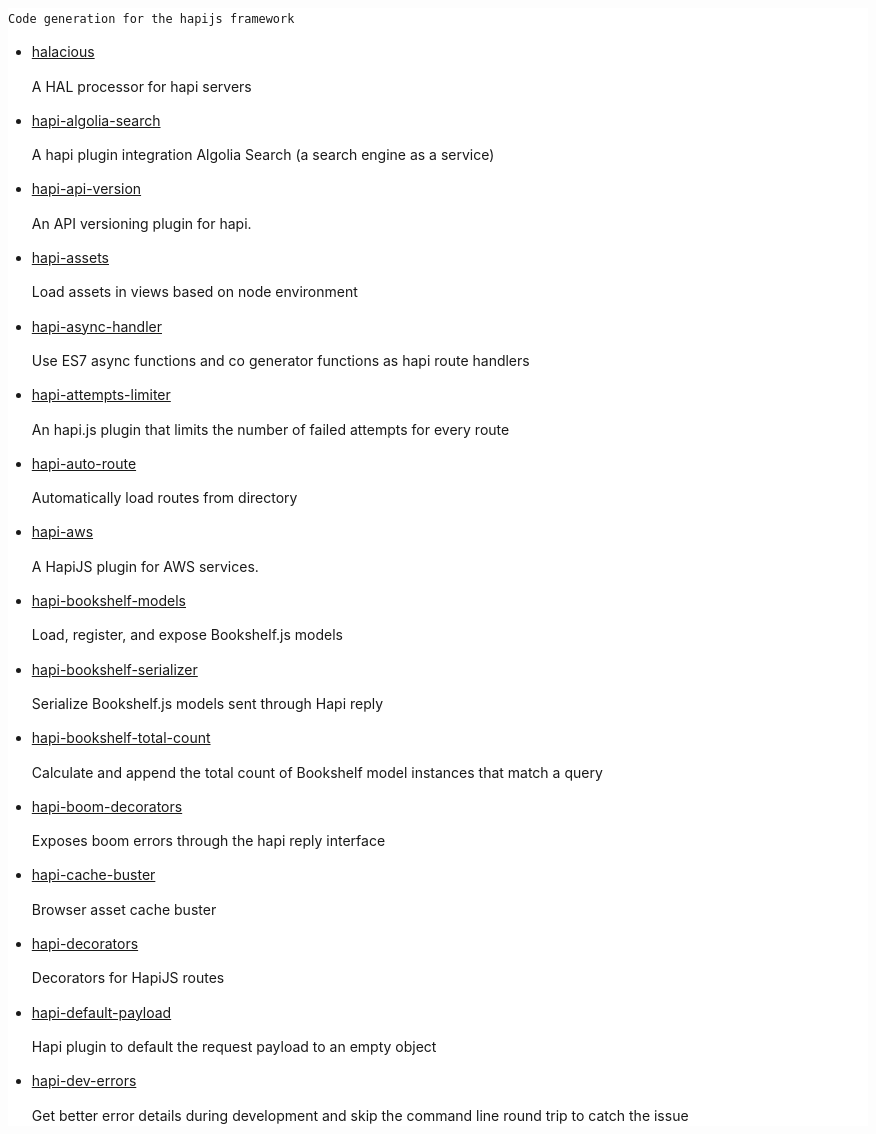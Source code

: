     Code generation for the hapijs framework

*   [halacious](https://github.com/bleupen/halacious)

    A HAL processor for hapi servers

*   [hapi-algolia-search](https://github.com/sigfox/hapi-algolia-search)

    A hapi plugin integration Algolia Search (a search engine as a service)

*   [hapi-api-version](https://github.com/p-meier/hapi-api-version)

    An API versioning plugin for hapi.

*   [hapi-assets](https://github.com/poeticninja/hapi-assets)

    Load assets in views based on node environment

*   [hapi-async-handler](https://github.com/ide/hapi-async-handler)

    Use ES7 async functions and co generator functions as hapi route handlers

*   [hapi-attempts-limiter](https://github.com/acavestro/hapi-attempts-limiter)

    An hapi.js plugin that limits the number of failed attempts for every route

*   [hapi-auto-route](https://github.com/hsitraka/hapi-auto-route)

    Automatically load routes from directory

*   [hapi-aws](https://github.com/ar4mirez/hapi-aws)

    A HapiJS plugin for AWS services.

*   [hapi-bookshelf-models](https://github.com/lob/hapi-bookshelf-models)

    Load, register, and expose Bookshelf.js models

*   [hapi-bookshelf-serializer](https://github.com/lob/hapi-bookshelf-serializer)

    Serialize Bookshelf.js models sent through Hapi reply

*   [hapi-bookshelf-total-count](https://github.com/lob/hapi-bookshelf-total-count)

    Calculate and append the total count of Bookshelf model instances that match a query

*   [hapi-boom-decorators](https://github.com/brainsiq/hapi-boom-decorators)

    Exposes boom errors through the hapi reply interface

*   [hapi-cache-buster](https://github.com/poeticninja/hapi-cache-buster)

    Browser asset cache buster

*   [hapi-decorators](https://github.com/knownasilya/hapi-decorators)

    Decorators for HapiJS routes

*   [hapi-default-payload](https://github.com/lob/hapi-default-payload)

    Hapi plugin to default the request payload to an empty object

*   [hapi-dev-errors](https://github.com/fs-opensource/hapi-dev-errors)

    Get better error details during development and skip the command line round trip to catch the issue
